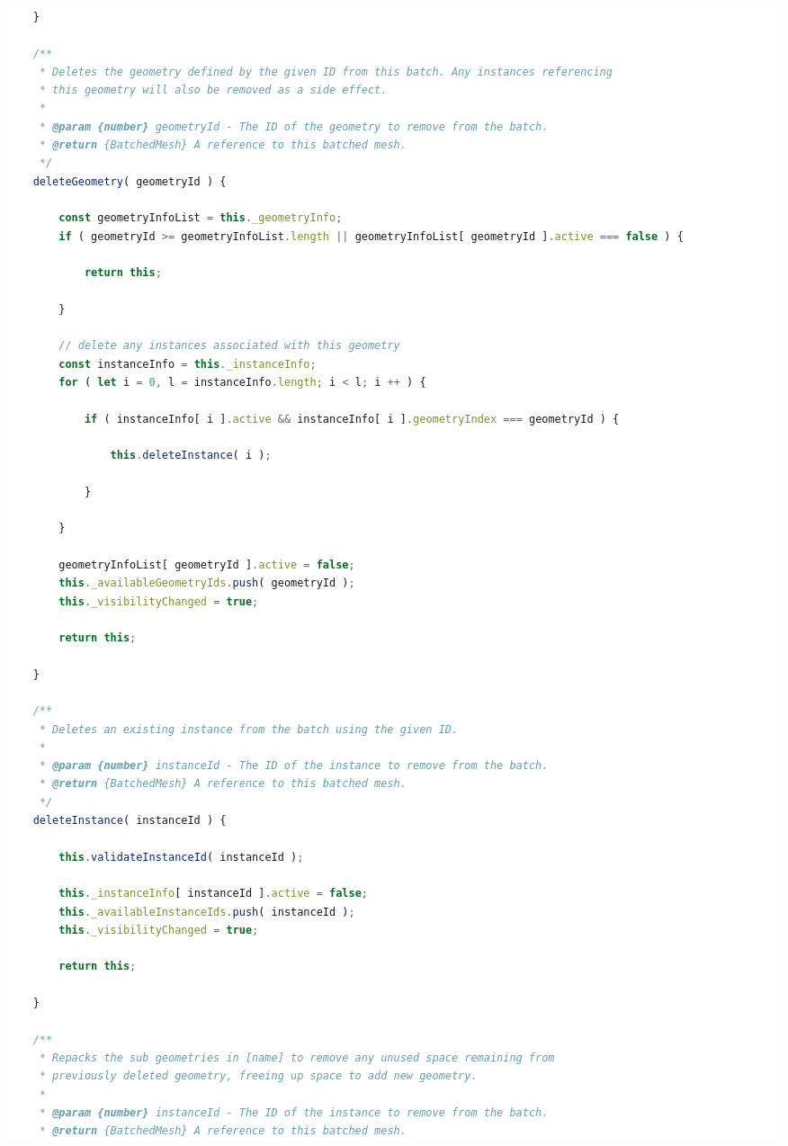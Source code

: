```ts
	}

	/**
	 * Deletes the geometry defined by the given ID from this batch. Any instances referencing
	 * this geometry will also be removed as a side effect.
	 *
	 * @param {number} geometryId - The ID of the geometry to remove from the batch.
	 * @return {BatchedMesh} A reference to this batched mesh.
	 */
	deleteGeometry( geometryId ) {

		const geometryInfoList = this._geometryInfo;
		if ( geometryId >= geometryInfoList.length || geometryInfoList[ geometryId ].active === false ) {

			return this;

		}

		// delete any instances associated with this geometry
		const instanceInfo = this._instanceInfo;
		for ( let i = 0, l = instanceInfo.length; i < l; i ++ ) {

			if ( instanceInfo[ i ].active && instanceInfo[ i ].geometryIndex === geometryId ) {

				this.deleteInstance( i );

			}

		}

		geometryInfoList[ geometryId ].active = false;
		this._availableGeometryIds.push( geometryId );
		this._visibilityChanged = true;

		return this;

	}

	/**
	 * Deletes an existing instance from the batch using the given ID.
	 *
	 * @param {number} instanceId - The ID of the instance to remove from the batch.
	 * @return {BatchedMesh} A reference to this batched mesh.
	 */
	deleteInstance( instanceId ) {

		this.validateInstanceId( instanceId );

		this._instanceInfo[ instanceId ].active = false;
		this._availableInstanceIds.push( instanceId );
		this._visibilityChanged = true;

		return this;

	}

	/**
	 * Repacks the sub geometries in [name] to remove any unused space remaining from
	 * previously deleted geometry, freeing up space to add new geometry.
	 *
	 * @param {number} instanceId - The ID of the instance to remove from the batch.
	 * @return {BatchedMesh} A reference to this batched mesh.
```